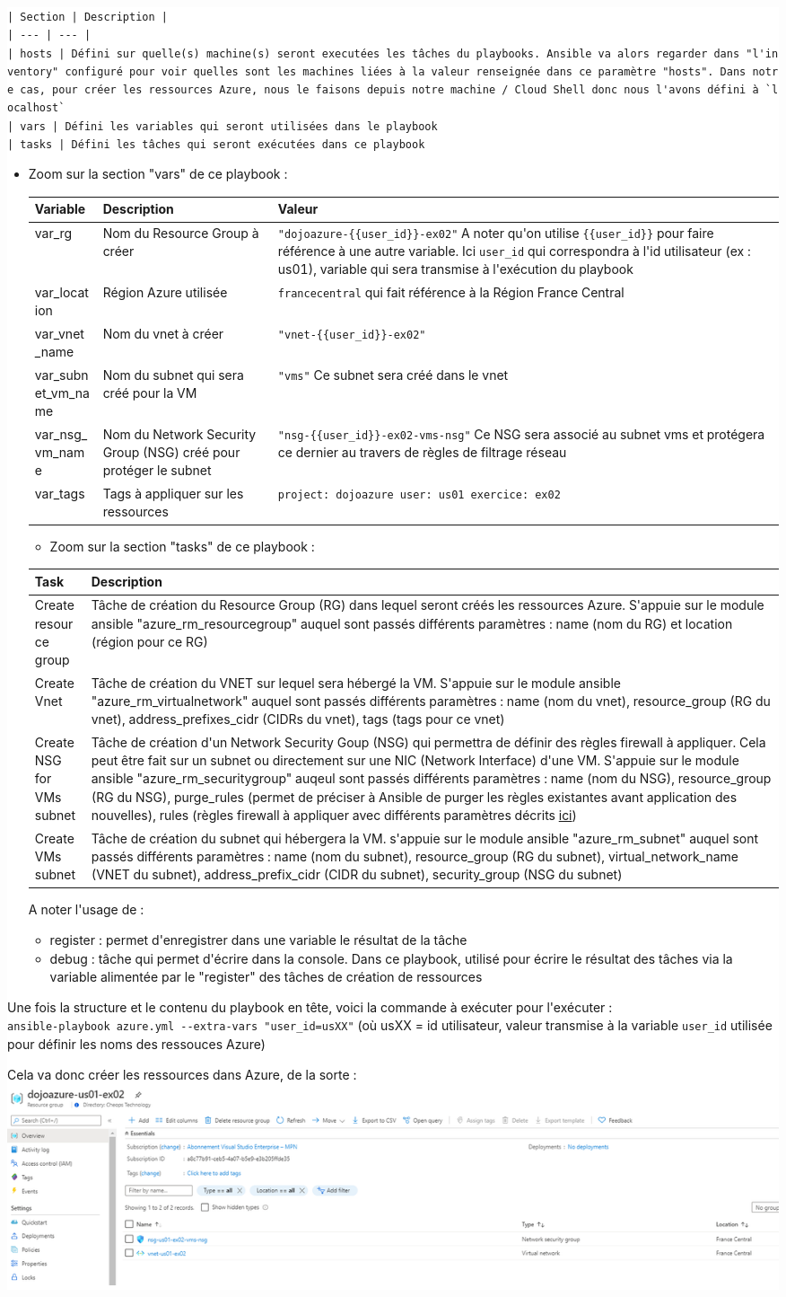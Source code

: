     | Section | Description |
    | --- | --- |
    | hosts | Défini sur quelle(s) machine(s) seront executées les tâches du playbooks. Ansible va alors regarder dans "l'inventory" configuré pour voir quelles sont les machines liées à la valeur renseignée dans ce paramètre "hosts". Dans notre cas, pour créer les ressources Azure, nous le faisons depuis notre machine / Cloud Shell donc nous l'avons défini à `localhost` 
    | vars | Défini les variables qui seront utilisées dans le playbook
    | tasks | Défini les tâches qui seront exécutées dans ce playbook

  - Zoom sur la section "vars" de ce playbook :  

    | Variable | Description | Valeur | 
    | --- | --- | --- |
    | var_rg | Nom du Resource Group à créer | `"dojoazure-{{user_id}}-ex02"` A noter qu'on utilise `{{user_id}}` pour faire référence à une autre variable. Ici `user_id` qui correspondra à l'id utilisateur (ex : us01), variable qui sera transmise à l'exécution du playbook
    | var_location | Région Azure utilisée | `francecentral` qui fait référence à la Région France Central
    | var_vnet_name | Nom du vnet à créer | `"vnet-{{user_id}}-ex02"`
    | var_subnet_vm_name | Nom du subnet qui sera créé pour la VM | `"vms"` Ce subnet sera créé dans le vnet
    | var_nsg_vm_name | Nom du Network Security Group (NSG) créé pour protéger le subnet | `"nsg-{{user_id}}-ex02-vms-nsg"` Ce NSG sera associé au subnet vms et protégera ce dernier au travers de règles de filtrage réseau
    | var_tags | Tags à appliquer sur les ressources | `project: dojoazure user: us01 exercice: ex02`  
      
    - Zoom sur la section "tasks" de ce playbook :  

    | Task | Description | 
    | --- | --- | 
    | Create resource group | Tâche de création du Resource Group (RG) dans lequel seront créés les ressources Azure. S'appuie sur le module ansible "azure_rm_resourcegroup" auquel sont passés différents paramètres : name (nom du RG) et location (région pour ce RG)
    | Create Vnet | Tâche de création du VNET sur lequel sera hébergé la VM. S'appuie sur le module ansible "azure_rm_virtualnetwork" auquel sont passés différents paramètres : name (nom du vnet), resource_group (RG du vnet), address_prefixes_cidr (CIDRs du vnet), tags (tags pour ce vnet)
    | Create NSG for VMs subnet | Tâche de création d'un Network Security Goup (NSG) qui permettra de définir des règles firewall à appliquer. Cela peut être fait sur un subnet ou directement sur une NIC (Network Interface) d'une VM. S'appuie sur le module ansible "azure_rm_securitygroup" auqeul sont passés différents paramètres : name (nom du NSG), resource_group (RG du NSG), purge_rules (permet de préciser à Ansible de purger les règles existantes avant application des nouvelles), rules (règles firewall à appliquer avec différents paramètres décrits [ici](https://docs.ansible.com/ansible/latest/modules/azure_rm_securitygroup_module.html))
    | Create VMs subnet | Tâche de création du subnet qui hébergera la VM. s'appuie sur le module ansible "azure_rm_subnet" auquel sont passés différents paramètres : name (nom du subnet), resource_group (RG du subnet), virtual_network_name (VNET du subnet), address_prefix_cidr (CIDR du subnet), security_group (NSG du subnet)  
      
    A noter l'usage de :
     - register : permet d'enregistrer dans une variable le résultat de la tâche
     - debug : tâche qui permet d'écrire dans la console. Dans ce playbook, utilisé pour écrire le résultat des tâches via la variable alimentée par le "register" des tâches de création de ressources

Une fois la structure et le contenu du playbook en tête, voici la commande à exécuter pour l'exécuter :  
`ansible-playbook azure.yml --extra-vars "user_id=usXX"` (où usXX = id utilisateur, valeur transmise à la variable `user_id` utilisée pour définir les noms des ressouces Azure)  

Cela va donc créer les ressources dans Azure, de la sorte :  
![Resources prerequistes created](./images/step1_results.PNG)  